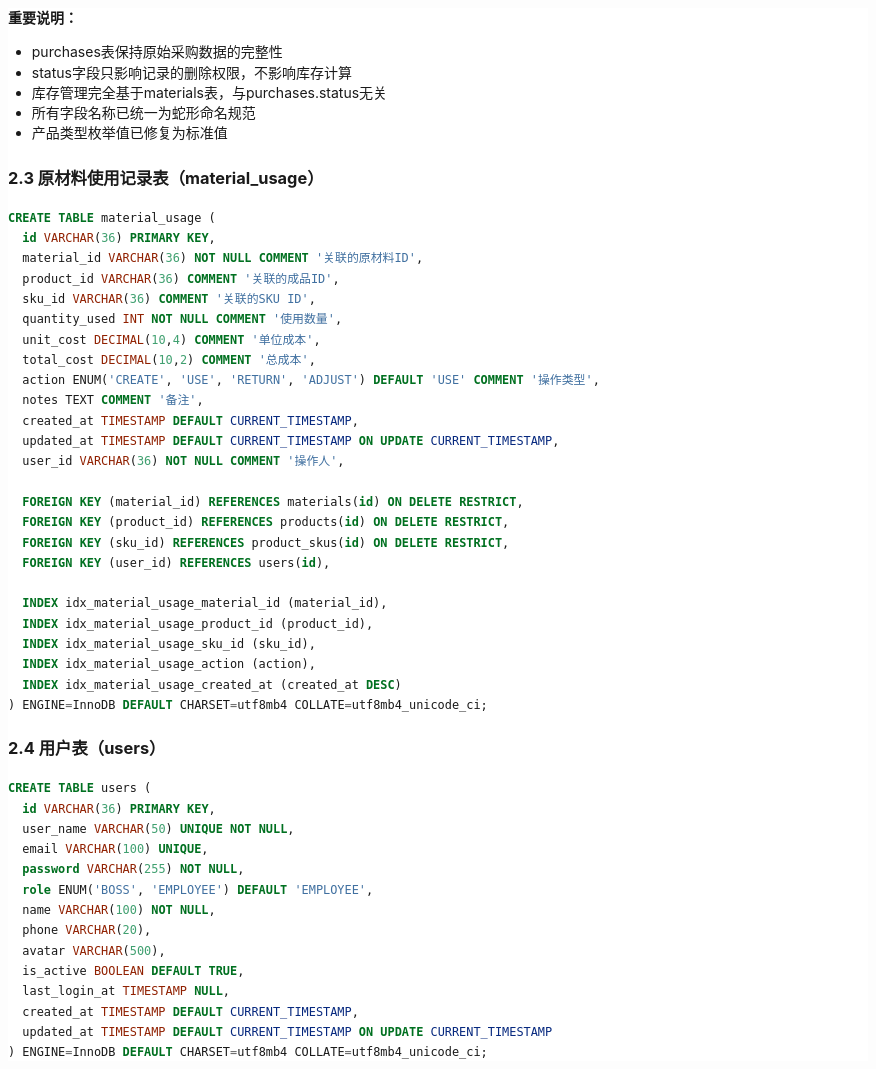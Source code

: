 **重要说明：**
- purchases表保持原始采购数据的完整性
- status字段只影响记录的删除权限，不影响库存计算
- 库存管理完全基于materials表，与purchases.status无关
- 所有字段名称已统一为蛇形命名规范
- 产品类型枚举值已修复为标准值

### 2.3 原材料使用记录表（material_usage）

```sql
CREATE TABLE material_usage (
  id VARCHAR(36) PRIMARY KEY,
  material_id VARCHAR(36) NOT NULL COMMENT '关联的原材料ID',
  product_id VARCHAR(36) COMMENT '关联的成品ID',
  sku_id VARCHAR(36) COMMENT '关联的SKU ID',
  quantity_used INT NOT NULL COMMENT '使用数量',
  unit_cost DECIMAL(10,4) COMMENT '单位成本',
  total_cost DECIMAL(10,2) COMMENT '总成本',
  action ENUM('CREATE', 'USE', 'RETURN', 'ADJUST') DEFAULT 'USE' COMMENT '操作类型',
  notes TEXT COMMENT '备注',
  created_at TIMESTAMP DEFAULT CURRENT_TIMESTAMP,
  updated_at TIMESTAMP DEFAULT CURRENT_TIMESTAMP ON UPDATE CURRENT_TIMESTAMP,
  user_id VARCHAR(36) NOT NULL COMMENT '操作人',
  
  FOREIGN KEY (material_id) REFERENCES materials(id) ON DELETE RESTRICT,
  FOREIGN KEY (product_id) REFERENCES products(id) ON DELETE RESTRICT,
  FOREIGN KEY (sku_id) REFERENCES product_skus(id) ON DELETE RESTRICT,
  FOREIGN KEY (user_id) REFERENCES users(id),
  
  INDEX idx_material_usage_material_id (material_id),
  INDEX idx_material_usage_product_id (product_id),
  INDEX idx_material_usage_sku_id (sku_id),
  INDEX idx_material_usage_action (action),
  INDEX idx_material_usage_created_at (created_at DESC)
) ENGINE=InnoDB DEFAULT CHARSET=utf8mb4 COLLATE=utf8mb4_unicode_ci;
```

### 2.4 用户表（users）

```sql
CREATE TABLE users (
  id VARCHAR(36) PRIMARY KEY,
  user_name VARCHAR(50) UNIQUE NOT NULL,
  email VARCHAR(100) UNIQUE,
  password VARCHAR(255) NOT NULL,
  role ENUM('BOSS', 'EMPLOYEE') DEFAULT 'EMPLOYEE',
  name VARCHAR(100) NOT NULL,
  phone VARCHAR(20),
  avatar VARCHAR(500),
  is_active BOOLEAN DEFAULT TRUE,
  last_login_at TIMESTAMP NULL,
  created_at TIMESTAMP DEFAULT CURRENT_TIMESTAMP,
  updated_at TIMESTAMP DEFAULT CURRENT_TIMESTAMP ON UPDATE CURRENT_TIMESTAMP
) ENGINE=InnoDB DEFAULT CHARSET=utf8mb4 COLLATE=utf8mb4_unicode_ci;
```
